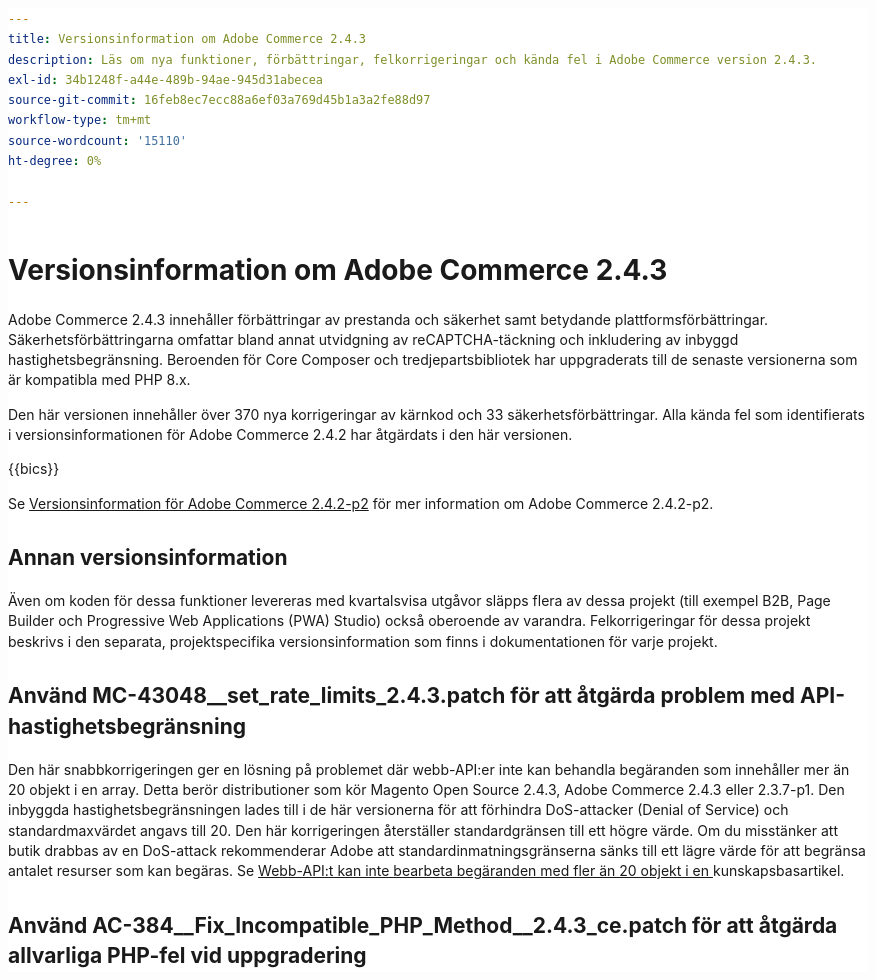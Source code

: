```yaml
---
title: Versionsinformation om Adobe Commerce 2.4.3
description: Läs om nya funktioner, förbättringar, felkorrigeringar och kända fel i Adobe Commerce version 2.4.3.
exl-id: 34b1248f-a44e-489b-94ae-945d31abecea
source-git-commit: 16feb8ec7ecc88a6ef03a769d45b1a3a2fe88d97
workflow-type: tm+mt
source-wordcount: '15110'
ht-degree: 0%

---
```


# Versionsinformation om Adobe Commerce 2.4.3

Adobe Commerce 2.4.3 innehåller förbättringar av prestanda och säkerhet samt betydande plattformsförbättringar. Säkerhetsförbättringarna omfattar bland annat utvidgning av reCAPTCHA-täckning och inkludering av inbyggd hastighetsbegränsning. Beroenden för Core Composer och tredjepartsbibliotek har uppgraderats till de senaste versionerna som är kompatibla med PHP 8.x.

Den här versionen innehåller över 370 nya korrigeringar av kärnkod och 33 säkerhetsförbättringar. Alla kända fel som identifierats i versionsinformationen för Adobe Commerce 2.4.2 har åtgärdats i den här versionen.

{{bics}}

Se [Versionsinformation för Adobe Commerce 2.4.2-p2](../security/2-4-2-patches.md) för mer information om Adobe Commerce 2.4.2-p2.

## Annan versionsinformation

Även om koden för dessa funktioner levereras med kvartalsvisa utgåvor släpps flera av dessa projekt (till exempel B2B, Page Builder och Progressive Web Applications (PWA) Studio) också oberoende av varandra. Felkorrigeringar för dessa projekt beskrivs i den separata, projektspecifika versionsinformation som finns i dokumentationen för varje projekt.

## Använd MC-43048__set_rate_limits_2.4.3.patch för att åtgärda problem med API-hastighetsbegränsning

Den här snabbkorrigeringen ger en lösning på problemet där webb-API:er inte kan behandla begäranden som innehåller mer än 20 objekt i en array. Detta berör distributioner som kör Magento Open Source 2.4.3, Adobe Commerce 2.4.3 eller 2.3.7-p1. Den inbyggda hastighetsbegränsningen lades till i de här versionerna för att förhindra DoS-attacker (Denial of Service) och standardmaxvärdet angavs till 20. Den här korrigeringen återställer standardgränsen till ett högre värde. Om du misstänker att butik drabbas av en DoS-attack rekommenderar Adobe att standardinmatningsgränserna sänks till ett lägre värde för att begränsa antalet resurser som kan begäras. Se [Webb-API:t kan inte bearbeta begäranden med fler än 20 objekt i en ](https://support.magento.com/hc/en-us/articles/4406893342093) kunskapsbasartikel.

## Använd AC-384__Fix_Incompatible_PHP_Method__2.4.3_ce.patch för att åtgärda allvarliga PHP-fel vid uppgradering
